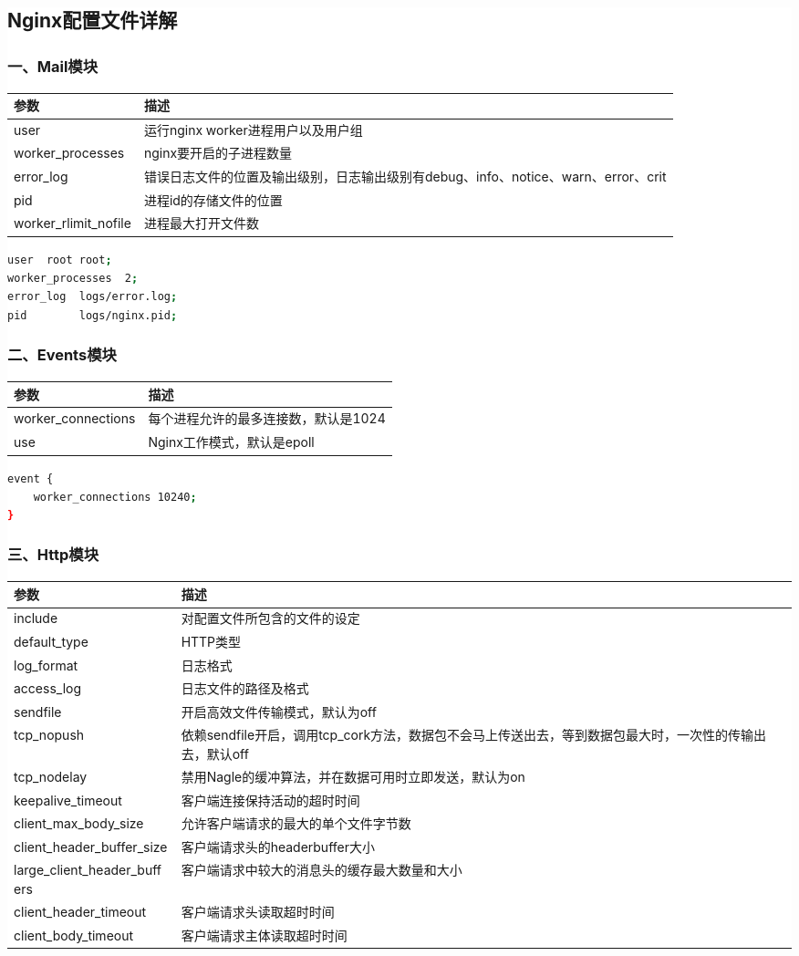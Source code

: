 ## Nginx配置文件详解

### 一、Mail模块

| 参数                 | 描述                                                         |
| :------------------- | :----------------------------------------------------------- |
| user                 | 运行nginx worker进程用户以及用户组                           |
| worker_processes     | nginx要开启的子进程数量                                      |
| error_log            | 错误日志文件的位置及输出级别，日志输出级别有debug、info、notice、warn、error、crit |
| pid                  | 进程id的存储文件的位置                                       |
| worker_rlimit_nofile | 进程最大打开文件数                                           |

```bash
user  root root;
worker_processes  2;
error_log  logs/error.log;
pid        logs/nginx.pid;
```



### 二、Events模块

| 参数               | 描述                                 |
| :----------------- | :----------------------------------- |
| worker_connections | 每个进程允许的最多连接数，默认是1024 |
| use                | Nginx工作模式，默认是epoll           |

```bash
event {
    worker_connections 10240;
}
```



### 三、Http模块

| 参数                        | 描述                                                         |
| :-------------------------- | :----------------------------------------------------------- |
| include                     | 对配置文件所包含的文件的设定                                 |
| default_type                | HTTP类型                                                     |
| log_format                  | 日志格式                                                     |
| access_log                  | 日志文件的路径及格式                                         |
| sendfile                    | 开启高效文件传输模式，默认为off                              |
| tcp_nopush                  | 依赖sendfile开启，调用tcp_cork方法，数据包不会马上传送出去，等到数据包最大时，一次性的传输出去，默认off |
| tcp_nodelay                 | 禁用Nagle的缓冲算法，并在数据可用时立即发送，默认为on        |
| keepalive_timeout           | 客户端连接保持活动的超时时间                                 |
| client_max_body_size        | 允许客户端请求的最大的单个文件字节数                         |
| client_header_buffer_size   | 客户端请求头的headerbuffer大小                               |
| large_client_header_buffers | 客户端请求中较大的消息头的缓存最大数量和大小                 |
| client_header_timeout       | 客户端请求头读取超时时间                                     |
| client_body_timeout         | 客户端请求主体读取超时时间                                   |